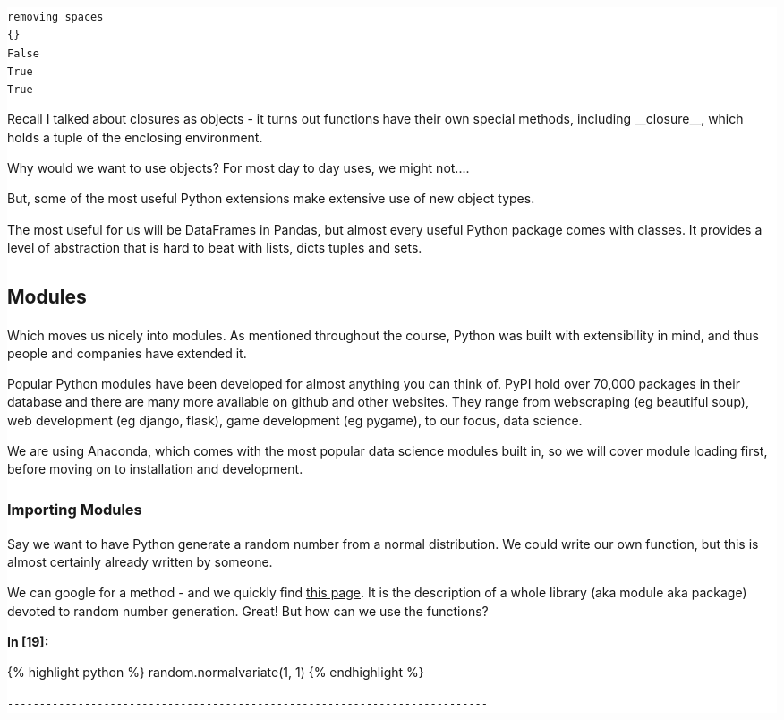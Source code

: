     removing spaces
    {}
    False
    True
    True


Recall I talked about closures as objects - it turns out functions have their
own special methods, including \_\_closure\_\_, which holds a tuple of the
enclosing environment.


Why would we want to use objects? For most day to day uses, we might not....

But, some of the most useful Python extensions make extensive use of new object
types.

The most useful for us will be DataFrames in Pandas, but almost every useful
Python package comes with classes. It provides a level of abstraction that is
hard to beat with lists, dicts tuples and sets.


## Modules

Which moves us nicely into modules. As mentioned throughout the course, Python
was built with extensibility in mind, and thus people and companies have
extended it.

Popular Python modules have been developed for almost anything you can think of.
[PyPI](https://pypi.python.org/pypi) hold over 70,000 packages in their database
and there are many more available on github and other websites. They range from
webscraping (eg beautiful soup), web development (eg django, flask), game
development (eg pygame), to our focus, data science.

We are using Anaconda, which comes with the most popular data science modules
built in, so we will cover module loading first, before moving on to
installation and development.

### Importing Modules

Say we want to have Python generate a random number from a normal distribution.
We could write our own function, but this is almost certainly already written by
someone.

We can google for a method - and we quickly find [this
page](https://docs.python.org/3.5/library/random.html). It is the description of
a whole library (aka module aka package) devoted to random number generation.
Great! But how can we use the functions?

**In [19]:**

{% highlight python %}
random.normalvariate(1, 1)
{% endhighlight %}


    ---------------------------------------------------------------------------
